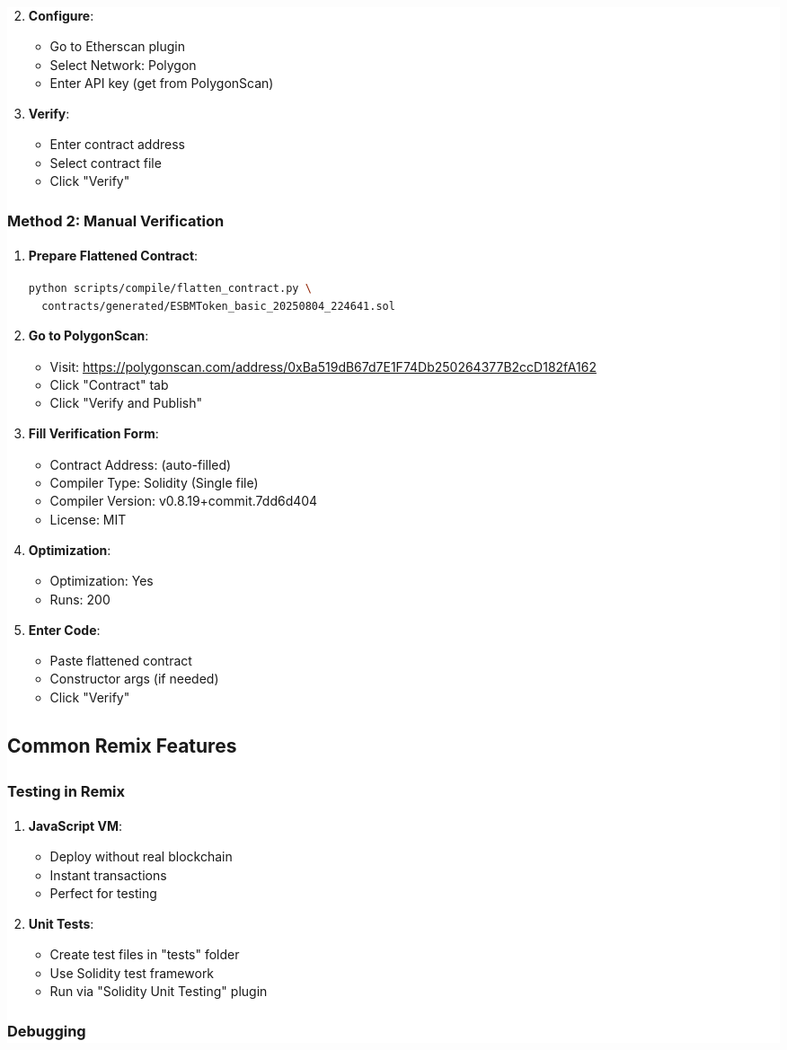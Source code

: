 2. **Configure**:
   - Go to Etherscan plugin
   - Select Network: Polygon
   - Enter API key (get from PolygonScan)

3. **Verify**:
   - Enter contract address
   - Select contract file
   - Click "Verify"

### Method 2: Manual Verification

1. **Prepare Flattened Contract**:
   ```bash
   python scripts/compile/flatten_contract.py \
     contracts/generated/ESBMToken_basic_20250804_224641.sol
   ```

2. **Go to PolygonScan**:
   - Visit: https://polygonscan.com/address/0xBa519dB67d7E1F74Db250264377B2ccD182fA162
   - Click "Contract" tab
   - Click "Verify and Publish"

3. **Fill Verification Form**:
   - Contract Address: (auto-filled)
   - Compiler Type: Solidity (Single file)
   - Compiler Version: v0.8.19+commit.7dd6d404
   - License: MIT

4. **Optimization**:
   - Optimization: Yes
   - Runs: 200

5. **Enter Code**:
   - Paste flattened contract
   - Constructor args (if needed)
   - Click "Verify"

## Common Remix Features

### Testing in Remix

1. **JavaScript VM**:
   - Deploy without real blockchain
   - Instant transactions
   - Perfect for testing

2. **Unit Tests**:
   - Create test files in "tests" folder
   - Use Solidity test framework
   - Run via "Solidity Unit Testing" plugin

### Debugging

